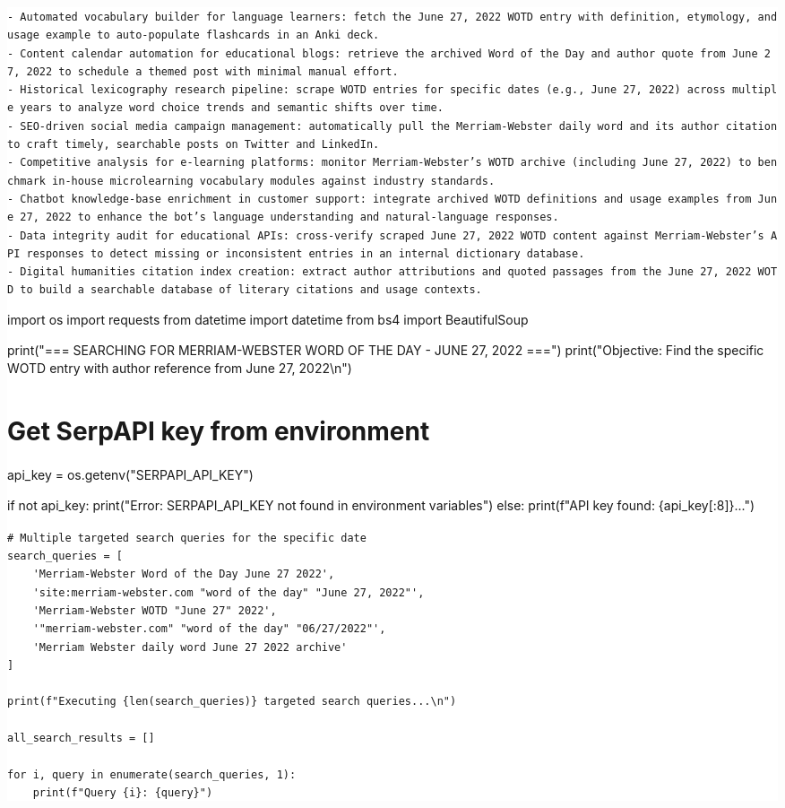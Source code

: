 ```
- Automated vocabulary builder for language learners: fetch the June 27, 2022 WOTD entry with definition, etymology, and usage example to auto-populate flashcards in an Anki deck.
- Content calendar automation for educational blogs: retrieve the archived Word of the Day and author quote from June 27, 2022 to schedule a themed post with minimal manual effort.
- Historical lexicography research pipeline: scrape WOTD entries for specific dates (e.g., June 27, 2022) across multiple years to analyze word choice trends and semantic shifts over time.
- SEO-driven social media campaign management: automatically pull the Merriam-Webster daily word and its author citation to craft timely, searchable posts on Twitter and LinkedIn.
- Competitive analysis for e-learning platforms: monitor Merriam-Webster’s WOTD archive (including June 27, 2022) to benchmark in-house microlearning vocabulary modules against industry standards.
- Chatbot knowledge-base enrichment in customer support: integrate archived WOTD definitions and usage examples from June 27, 2022 to enhance the bot’s language understanding and natural-language responses.
- Data integrity audit for educational APIs: cross-verify scraped June 27, 2022 WOTD content against Merriam-Webster’s API responses to detect missing or inconsistent entries in an internal dictionary database.
- Digital humanities citation index creation: extract author attributions and quoted passages from the June 27, 2022 WOTD to build a searchable database of literary citations and usage contexts.

```
import os
import requests
from datetime import datetime
from bs4 import BeautifulSoup

print("=== SEARCHING FOR MERRIAM-WEBSTER WORD OF THE DAY - JUNE 27, 2022 ===")
print("Objective: Find the specific WOTD entry with author reference from June 27, 2022\n")

# Get SerpAPI key from environment
api_key = os.getenv("SERPAPI_API_KEY")

if not api_key:
    print("Error: SERPAPI_API_KEY not found in environment variables")
else:
    print(f"API key found: {api_key[:8]}...")
    
    # Multiple targeted search queries for the specific date
    search_queries = [
        'Merriam-Webster Word of the Day June 27 2022',
        'site:merriam-webster.com "word of the day" "June 27, 2022"',
        'Merriam-Webster WOTD "June 27" 2022',
        '"merriam-webster.com" "word of the day" "06/27/2022"',
        'Merriam Webster daily word June 27 2022 archive'
    ]
    
    print(f"Executing {len(search_queries)} targeted search queries...\n")
    
    all_search_results = []
    
    for i, query in enumerate(search_queries, 1):
        print(f"Query {i}: {query}")
        